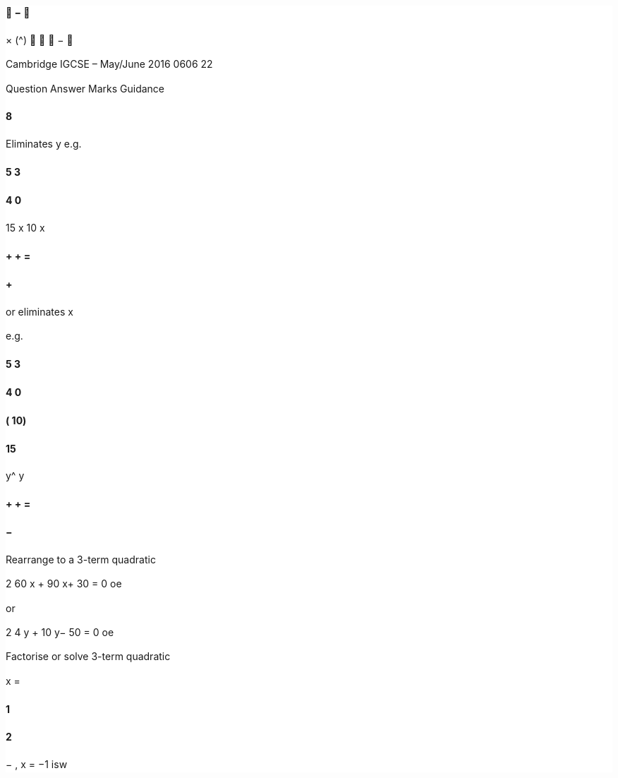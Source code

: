 ####  −  

× (^)    −  


 Cambridge IGCSE – May/June 2016 0606 22 

 Question Answer Marks Guidance 

#### 8 

 Eliminates y e.g. 

#### 5 3 

#### 4 0 

 15 x 10 x 

#### + + = 

#### + 

 or eliminates x 

 e.g. 

#### 5 3 

#### 4 0 

#### ( 10) 

#### 15 

 y^ y 

#### + + = 

#### − 

 Rearrange to a 3-term quadratic 

 2 60 x + 90 x+ 30 = 0 oe 

 or 

 2 4 y + 10 y− 50 = 0 oe 

 Factorise or solve 3-term quadratic 

 x = 

#### 1 

#### 2 

 − , x = −1 isw 
